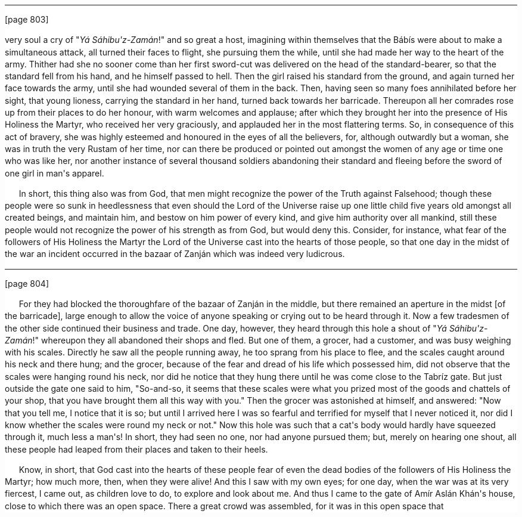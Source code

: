 
* * *

\[page 803\]  
  
very soul a cry of "_Yá Sáhibu'z-Zamán_!" and so great a host, imagining within themselves that the Bábís were about to make a simultaneous attack, all turned their faces to flight, she pursuing them the while, until she had made her way to the heart of the army. Thither had she no sooner come than her first sword-cut was delivered on the head of the standard-bearer, so that the standard fell from his hand, and he himself passed to hell. Then the girl raised his standard from the ground, and again turned her face towards the army, until she had wounded several of them in the back. Then, having seen so many foes annihilated before her sight, that young lioness, carrying the standard in her hand, turned back towards her barricade. Thereupon all her comrades rose up from their places to do her honour, with warm welcomes and applause; after which they brought her into the presence of His Holiness the Martyr, who received her very graciously, and applauded her in the most flattering terms. So, in consequence of this act of bravery, she was highly esteemed and honoured in the eyes of all the believers, for, although outwardly but a woman, she was in truth the very Rustam of her time, nor can there be produced or pointed out amongst the women of any age or time one who was like her, nor another instance of several thousand soldiers abandoning their standard and fleeing before the sword of one girl in man's apparel.  
  
      In short, this thing also was from God, that men might recognize the power of the Truth against Falsehood; though these people were so sunk in heedlessness that even should the Lord of the Universe raise up one little child five years old amongst all created beings, and maintain him, and bestow on him power of every kind, and give him authority over all mankind, still these people would not recognize the power of his strength as from God, but would deny this. Consider, for instance, what fear of the followers of His Holiness the Martyr the Lord of the Universe cast into the hearts of those people, so that one day in the midst of the war an incident occurred in the bazaar of Zanján which was indeed very ludicrous.  
  

* * *

\[page 804\]  
  
      For they had blocked the thoroughfare of the bazaar of Zanján in the middle, but there remained an aperture in the midst \[of the barricade\], large enough to allow the voice of anyone speaking or crying out to be heard through it. Now a few tradesmen of the other side continued their business and trade. One day, however, they heard through this hole a shout of "_Yá Sáhibu'z-Zamán_!" whereupon they all abandoned their shops and fled. But one of them, a grocer, had a customer, and was busy weighing with his scales. Directly he saw all the people running away, he too sprang from his place to flee, and the scales caught around his neck and there hung; and the grocer, because of the fear and dread of his life which possessed him, did not observe that the scales were hanging round his neck, nor did he notice that they hung there until he was come close to the Tabríz gate. But just outside the gate one said to him, "So-and-so, it seems that these scales were what you prized most of the goods and chattels of your shop, that you have brought them all this way with you." Then the grocer was astonished at himself, and answered: "Now that you tell me, I notice that it is so; but until I arrived here I was so fearful and terrified for myself that I never noticed it, nor did I know whether the scales were round my neck or not." Now this hole was such that a cat's body would hardly have squeezed through it, much less a man's! In short, they had seen no one, nor had anyone pursued them; but, merely on hearing one shout, all these people had leaped from their places and taken to their heels.  
  
      Know, in short, that God cast into the hearts of these people fear of even the dead bodies of the followers of His Holiness the Martyr; how much more, then, when they were alive! And this I saw with my own eyes; for one day, when the war was at its very fiercest, I came out, as children love to do, to explore and look about me. And thus I came to the gate of Amír Aslán Khán's house, close to which there was an open space. There a great crowd was assembled, for it was in this open space that  
  